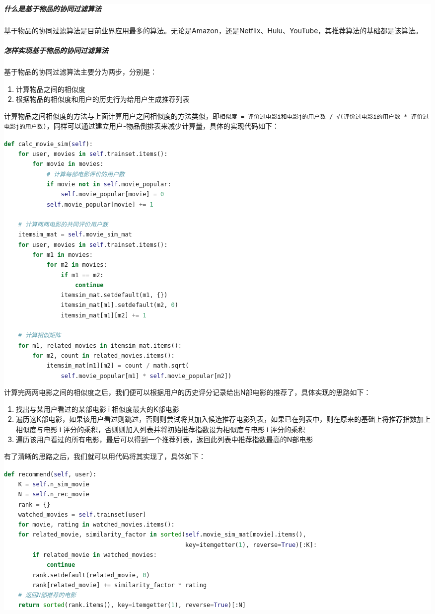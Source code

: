 ##### 什么是基于物品的协同过滤算法

基于物品的协同过滤算法是目前业界应用最多的算法。无论是Amazon，还是Netflix、Hulu、YouTube，其推荐算法的基础都是该算法。

##### 怎样实现基于物品的协同过滤算法

基于物品的协同过滤算法主要分为两步，分别是：

1. 计算物品之间的相似度
2. 根据物品的相似度和用户的历史行为给用户生成推荐列表

计算物品之间相似度的方法与上面计算用户之间相似度的方法类似，即`相似度 = 评价过电影i和电影j的用户数 / √(评价过电影i的用户数 * 评价过电影j的用户数)`，同样可以通过建立用户-物品倒排表来减少计算量，具体的实现代码如下：

```python
def calc_movie_sim(self):
	for user, movies in self.trainset.items():
		for movie in movies:
			# 计算每部电影评价的用户数
			if movie not in self.movie_popular:
				self.movie_popular[movie] = 0
			self.movie_popular[movie] += 1

	# 计算两两电影的共同评价用户数
	itemsim_mat = self.movie_sim_mat
	for user, movies in self.trainset.items():
		for m1 in movies:
			for m2 in movies:
				if m1 == m2:
					continue
				itemsim_mat.setdefault(m1, {})
				itemsim_mat[m1].setdefault(m2, 0)
				itemsim_mat[m1][m2] += 1

	# 计算相似矩阵
    for m1, related_movies in itemsim_mat.items():
        for m2, count in related_movies.items():
            itemsim_mat[m1][m2] = count / math.sqrt(
                self.movie_popular[m1] * self.movie_popular[m2])
```

计算完两两电影之间的相似度之后，我们便可以根据用户的历史评分记录给出N部电影的推荐了，具体实现的思路如下：

1. 找出与某用户看过的某部电影 i 相似度最大的K部电影
2. 遍历这K部电影，如果该用户看过则跳过，否则则尝试将其加入候选推荐电影列表，如果已在列表中，则在原来的基础上将推荐指数加上相似度与电影 i 评分的乘积，否则则加入列表并将初始推荐指数设为相似度与电影 i 评分的乘积
3. 遍历该用户看过的所有电影，最后可以得到一个推荐列表，返回此列表中推荐指数最高的N部电影

有了清晰的思路之后，我们就可以用代码将其实现了，具体如下：

```python
def recommend(self, user):
	K = self.n_sim_movie
	N = self.n_rec_movie
	rank = {}
	watched_movies = self.trainset[user]
	for movie, rating in watched_movies.items():
	for related_movie, similarity_factor in sorted(self.movie_sim_mat[movie].items(),
                                                   key=itemgetter(1), reverse=True)[:K]:
		if related_movie in watched_movies:
			continue
		rank.setdefault(related_movie, 0)
		rank[related_movie] += similarity_factor * rating
	# 返回N部推荐的电影
	return sorted(rank.items(), key=itemgetter(1), reverse=True)[:N]
```
